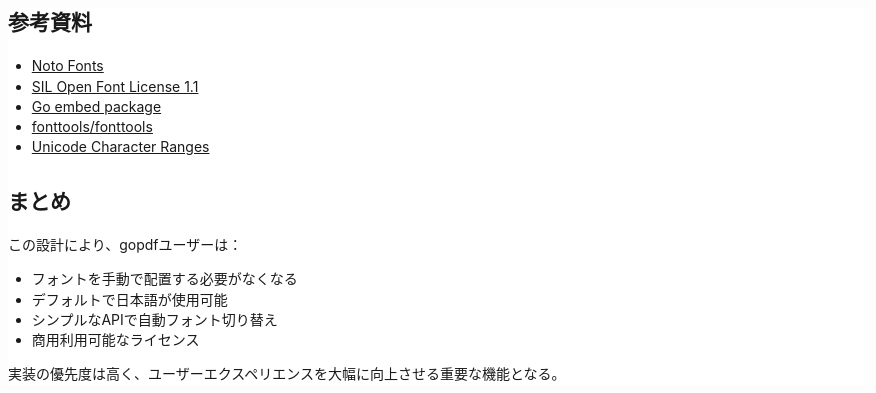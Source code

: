 ## 参考資料

- [Noto Fonts](https://fonts.google.com/noto)
- [SIL Open Font License 1.1](https://scripts.sil.org/OFL)
- [Go embed package](https://pkg.go.dev/embed)
- [fonttools/fonttools](https://github.com/fonttools/fonttools)
- [Unicode Character Ranges](https://en.wikipedia.org/wiki/Unicode_block)

## まとめ

この設計により、gopdfユーザーは：
- フォントを手動で配置する必要がなくなる
- デフォルトで日本語が使用可能
- シンプルなAPIで自動フォント切り替え
- 商用利用可能なライセンス

実装の優先度は高く、ユーザーエクスペリエンスを大幅に向上させる重要な機能となる。
